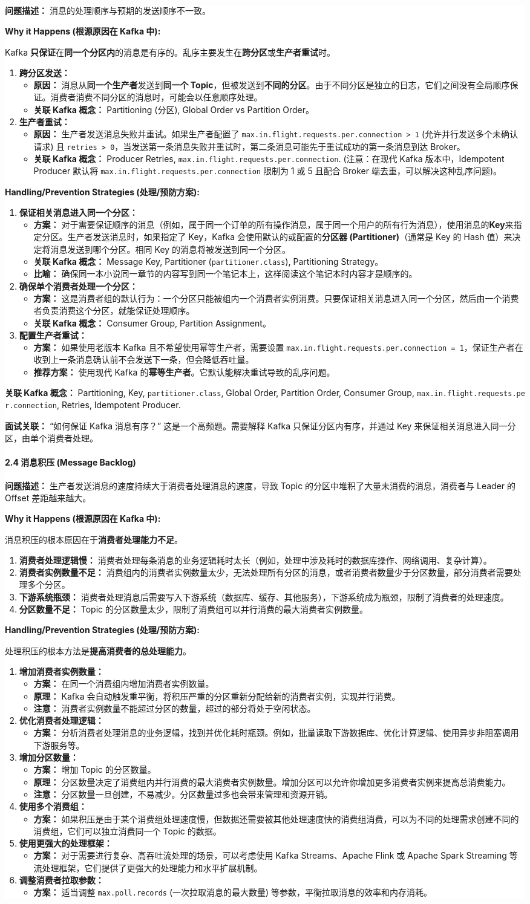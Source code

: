 **问题描述：** 消息的处理顺序与预期的发送顺序不一致。

**Why it Happens (根源原因在 Kafka 中):**

Kafka **只保证**在**同一个分区内**的消息是有序的。乱序主要发生在**跨分区**或**生产者重试**时。

1.  **跨分区发送：**
    * **原因：** 消息从**同一个生产者**发送到**同一个 Topic**，但被发送到**不同的分区**。由于不同分区是独立的日志，它们之间没有全局顺序保证。消费者消费不同分区的消息时，可能会以任意顺序处理。
    * **关联 Kafka 概念：** Partitioning (分区), Global Order vs Partition Order。
2.  **生产者重试：**
    * **原因：** 生产者发送消息失败并重试。如果生产者配置了 `max.in.flight.requests.per.connection > 1` (允许并行发送多个未确认请求) 且 `retries > 0`，当发送第一条消息失败并重试时，第二条消息可能先于重试成功的第一条消息到达 Broker。
    * **关联 Kafka 概念：** Producer Retries, `max.in.flight.requests.per.connection`. (注意：在现代 Kafka 版本中，Idempotent Producer 默认将 `max.in.flight.requests.per.connection` 限制为 1 或 5 且配合 Broker 端去重，可以解决这种乱序问题)。

**Handling/Prevention Strategies (处理/预防方案):**

1.  **保证相关消息进入同一个分区：**
    * **方案：** 对于需要保证顺序的消息（例如，属于同一个订单的所有操作消息，属于同一个用户的所有行为消息），使用消息的**Key**来指定分区。生产者发送消息时，如果指定了 Key，Kafka 会使用默认的或配置的**分区器 (Partitioner)**（通常是 Key 的 Hash 值）来决定将消息发送到哪个分区。相同 Key 的消息将被发送到同一个分区。
    * **关联 Kafka 概念：** Message Key, Partitioner (`partitioner.class`), Partitioning Strategy。
    * **比喻：** 确保同一本小说同一章节的内容写到同一个笔记本上，这样阅读这个笔记本时内容才是顺序的。
2.  **确保单个消费者处理一个分区：**
    * **方案：** 这是消费者组的默认行为：一个分区只能被组内一个消费者实例消费。只要保证相关消息进入同一个分区，然后由一个消费者负责消费这个分区，就能保证处理顺序。
    * **关联 Kafka 概念：** Consumer Group, Partition Assignment。
3.  **配置生产者重试：**
    * **方案：** 如果使用老版本 Kafka 且不希望使用幂等生产者，需要设置 `max.in.flight.requests.per.connection = 1`，保证生产者在收到上一条消息确认前不会发送下一条，但会降低吞吐量。
    * **推荐方案：** 使用现代 Kafka 的**幂等生产者**。它默认能解决重试导致的乱序问题。

**关联 Kafka 概念：** Partitioning, Key, `partitioner.class`, Global Order, Partition Order, Consumer Group, `max.in.flight.requests.per.connection`, Retries, Idempotent Producer.

**面试关联：** “如何保证 Kafka 消息有序？” 这是一个高频题。需要解释 Kafka 只保证分区内有序，并通过 Key 来保证相关消息进入同一分区，由单个消费者处理。

#### 2.4 消息积压 (Message Backlog)

**问题描述：** 生产者发送消息的速度持续大于消费者处理消息的速度，导致 Topic 的分区中堆积了大量未消费的消息，消费者与 Leader 的 Offset 差距越来越大。

**Why it Happens (根源原因在 Kafka 中):**

消息积压的根本原因在于**消费者处理能力不足**。

1.  **消费者处理逻辑慢：** 消费者处理每条消息的业务逻辑耗时太长（例如，处理中涉及耗时的数据库操作、网络调用、复杂计算）。
2.  **消费者实例数量不足：** 消费组内的消费者实例数量太少，无法处理所有分区的消息，或者消费者数量少于分区数量，部分消费者需要处理多个分区。
3.  **下游系统瓶颈：** 消费者处理消息后需要写入下游系统（数据库、缓存、其他服务），下游系统成为瓶颈，限制了消费者的处理速度。
4.  **分区数量不足：** Topic 的分区数量太少，限制了消费组可以并行消费的最大消费者实例数量。

**Handling/Prevention Strategies (处理/预防方案):**

处理积压的根本方法是**提高消费者的总处理能力**。

1.  **增加消费者实例数量：**
    * **方案：** 在同一个消费组内增加消费者实例数量。
    * **原理：** Kafka 会自动触发重平衡，将积压严重的分区重新分配给新的消费者实例，实现并行消费。
    * **注意：** 消费者实例数量不能超过分区的数量，超过的部分将处于空闲状态。
2.  **优化消费者处理逻辑：**
    * **方案：** 分析消费者处理消息的业务逻辑，找到并优化耗时瓶颈。例如，批量读取下游数据库、优化计算逻辑、使用异步非阻塞调用下游服务等。
3.  **增加分区数量：**
    * **方案：** 增加 Topic 的分区数量。
    * **原理：** 分区数量决定了消费组内并行消费的最大消费者实例数量。增加分区可以允许你增加更多消费者实例来提高总消费能力。
    * **注意：** 分区数量一旦创建，不易减少。分区数量过多也会带来管理和资源开销。
4.  **使用多个消费组：**
    * **方案：** 如果积压是由于某个消费组处理速度慢，但数据还需要被其他处理速度快的消费组消费，可以为不同的处理需求创建不同的消费组，它们可以独立消费同一个 Topic 的数据。
5.  **使用更强大的处理框架：**
    * **方案：** 对于需要进行复杂、高吞吐流处理的场景，可以考虑使用 Kafka Streams、Apache Flink 或 Apache Spark Streaming 等流处理框架，它们提供了更强大的处理能力和水平扩展机制。
6.  **调整消费者拉取参数：**
    * **方案：** 适当调整 `max.poll.records` (一次拉取消息的最大数量) 等参数，平衡拉取消息的效率和内存消耗。